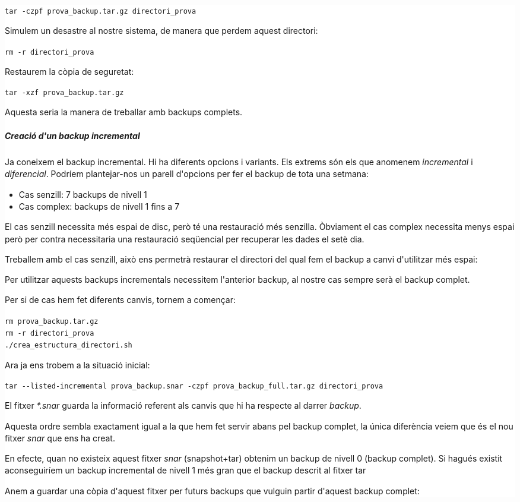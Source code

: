 ```
tar -czpf prova_backup.tar.gz directori_prova
```

Simulem un desastre al nostre sistema, de manera que perdem aquest directori:

```
rm -r directori_prova
```

Restaurem la còpia de seguretat:

```
tar -xzf prova_backup.tar.gz
```

Aquesta seria la manera de treballar amb backups complets.

##### Creació d'un backup incremental

Ja coneixem el backup incremental. Hi ha diferents opcions i variants. Els
extrems són els que anomenem *incremental* i *diferencial*. Podríem
plantejar-nos un parell d'opcions per fer el backup de tota una setmana:

+ Cas senzill: 7 backups de nivell 1
+ Cas complex: backups de nivell 1 fins a 7

El cas senzill necessita més espai de disc, però té una restauració més
senzilla. Òbviament el cas complex necessita menys espai però per contra
necessitaria una restauració seqüencial per recuperar les dades el setè dia.

Treballem amb el cas senzill, això ens permetrà restaurar el directori del qual
fem el backup a canvi d'utilitzar més espai:

Per utilitzar aquests backups incrementals necessitem l'anterior backup, al
nostre cas sempre serà el backup complet.

Per si de cas hem fet diferents canvis, tornem a començar:

```
rm prova_backup.tar.gz
rm -r directori_prova
./crea_estructura_directori.sh
```

Ara ja ens trobem a la situació inicial:

```
tar --listed-incremental prova_backup.snar -czpf prova_backup_full.tar.gz directori_prova
```

El fitxer _*.snar_ guarda la informació referent als canvis que hi ha respecte al darrer *backup*.

Aquesta ordre sembla exactament igual a la que hem fet servir abans pel backup complet, la única
diferència veiem que és el nou fitxer *snar* que ens ha creat.

En efecte, quan no existeix aquest fitxer *snar* (snapshot+tar) obtenim un backup de nivell 0 (backup complet). Si hagués existit aconseguiríem un backup incremental de nivell 1 més gran que el backup descrit al fitxer tar

Anem a guardar una còpia d'aquest fitxer per futurs backups que vulguin partir d'aquest backup complet:
